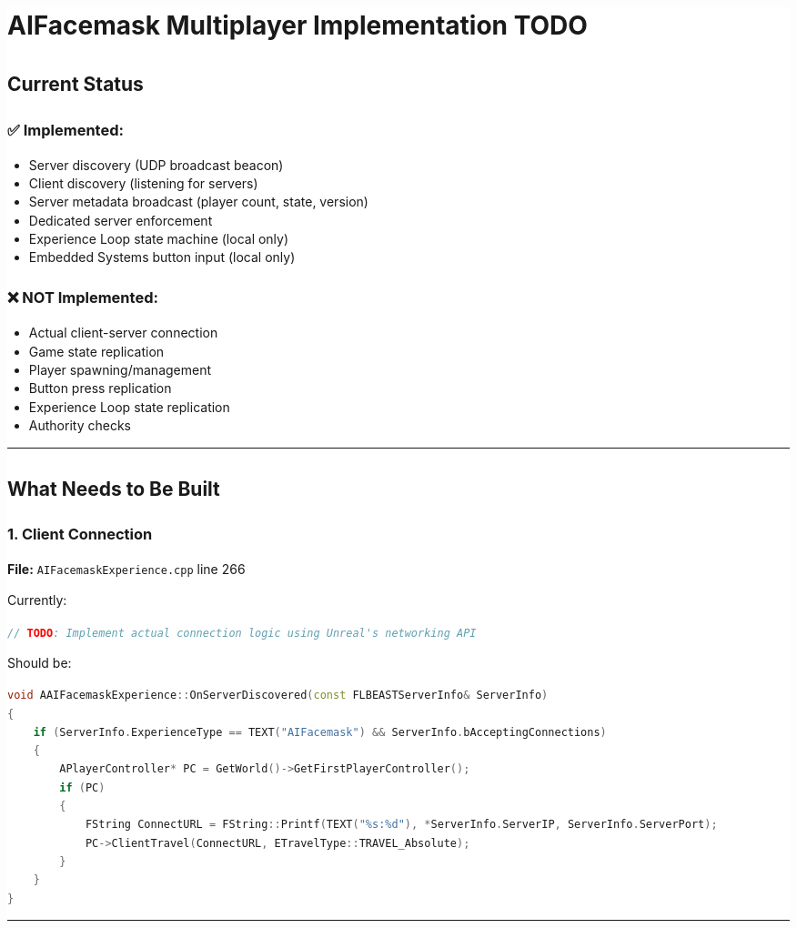 # AIFacemask Multiplayer Implementation TODO

## Current Status

### ✅ **Implemented:**
- Server discovery (UDP broadcast beacon)
- Client discovery (listening for servers)
- Server metadata broadcast (player count, state, version)
- Dedicated server enforcement
- Experience Loop state machine (local only)
- Embedded Systems button input (local only)

### ❌ **NOT Implemented:**
- Actual client-server connection
- Game state replication
- Player spawning/management
- Button press replication
- Experience Loop state replication
- Authority checks

---

## What Needs to Be Built

### **1. Client Connection**

**File:** `AIFacemaskExperience.cpp` line 266

Currently:
```cpp
// TODO: Implement actual connection logic using Unreal's networking API
```

Should be:
```cpp
void AAIFacemaskExperience::OnServerDiscovered(const FLBEASTServerInfo& ServerInfo)
{
    if (ServerInfo.ExperienceType == TEXT("AIFacemask") && ServerInfo.bAcceptingConnections)
    {
        APlayerController* PC = GetWorld()->GetFirstPlayerController();
        if (PC)
        {
            FString ConnectURL = FString::Printf(TEXT("%s:%d"), *ServerInfo.ServerIP, ServerInfo.ServerPort);
            PC->ClientTravel(ConnectURL, ETravelType::TRAVEL_Absolute);
        }
    }
}
```

---